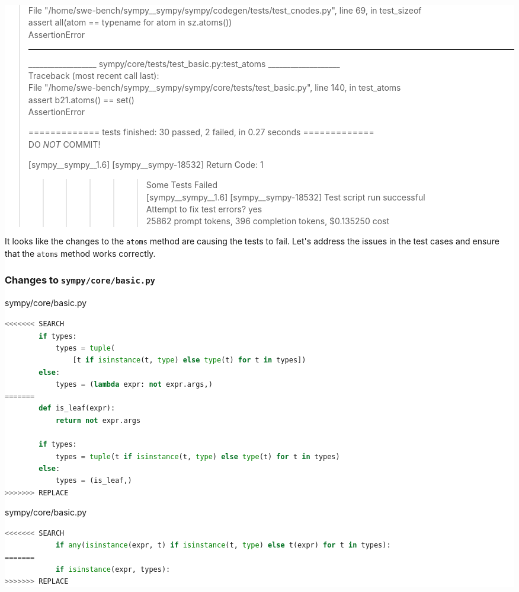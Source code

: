 >   File "/home/swe-bench/sympy__sympy/sympy/codegen/tests/test_cnodes.py", line 69, in test_sizeof  
>     assert all(atom == typename for atom in sz.atoms())  
> AssertionError  
> ________________________________________________________________________________  
> __________________ sympy/core/tests/test_basic.py:test_atoms ___________________  
> Traceback (most recent call last):  
>   File "/home/swe-bench/sympy__sympy/sympy/core/tests/test_basic.py", line 140, in test_atoms  
>     assert b21.atoms() == set()  
> AssertionError  
>   
> ============= tests finished: 30 passed, 2 failed, in 0.27 seconds =============  
> DO *NOT* COMMIT!  
>   
>    
> [sympy__sympy__1.6] [sympy__sympy-18532] Return Code: 1   
>   
> >>>>> Some Tests Failed  
> [sympy__sympy__1.6] [sympy__sympy-18532] Test script run successful   
> Attempt to fix test errors? yes  
> 25862 prompt tokens, 396 completion tokens, $0.135250 cost  

It looks like the changes to the `atoms` method are causing the tests to fail. Let's address the issues in the test cases and ensure that the `atoms` method works correctly.

### Changes to `sympy/core/basic.py`

sympy/core/basic.py
```python
<<<<<<< SEARCH
        if types:
            types = tuple(
                [t if isinstance(t, type) else type(t) for t in types])
        else:
            types = (lambda expr: not expr.args,)
=======
        def is_leaf(expr):
            return not expr.args

        if types:
            types = tuple(t if isinstance(t, type) else type(t) for t in types)
        else:
            types = (is_leaf,)
>>>>>>> REPLACE
```

sympy/core/basic.py
```python
<<<<<<< SEARCH
            if any(isinstance(expr, t) if isinstance(t, type) else t(expr) for t in types):
=======
            if isinstance(expr, types):
>>>>>>> REPLACE
```
